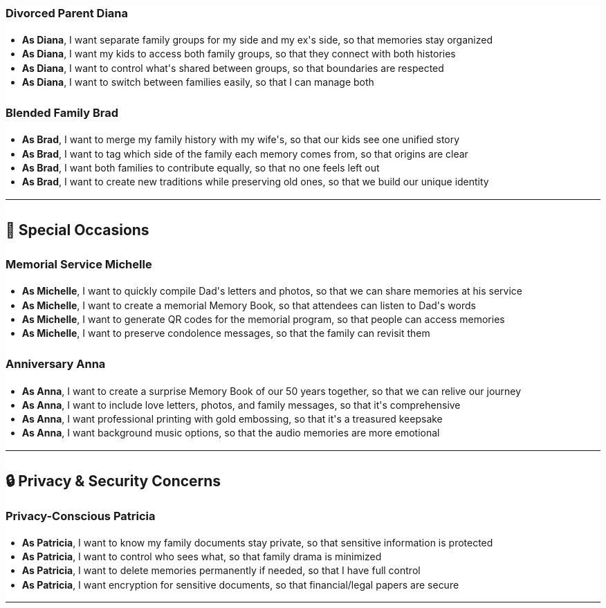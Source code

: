 ### Divorced Parent Diana
- **As Diana**, I want separate family groups for my side and my ex's side, so that memories stay organized
- **As Diana**, I want my kids to access both family groups, so that they connect with both histories
- **As Diana**, I want to control what's shared between groups, so that boundaries are respected
- **As Diana**, I want to switch between families easily, so that I can manage both

### Blended Family Brad
- **As Brad**, I want to merge my family history with my wife's, so that our kids see one unified story
- **As Brad**, I want to tag which side of the family each memory comes from, so that origins are clear
- **As Brad**, I want both families to contribute equally, so that no one feels left out
- **As Brad**, I want to create new traditions while preserving old ones, so that we build our unique identity

---

## 🎁 Special Occasions

### Memorial Service Michelle
- **As Michelle**, I want to quickly compile Dad's letters and photos, so that we can share memories at his service
- **As Michelle**, I want to create a memorial Memory Book, so that attendees can listen to Dad's words
- **As Michelle**, I want to generate QR codes for the memorial program, so that people can access memories
- **As Michelle**, I want to preserve condolence messages, so that the family can revisit them

### Anniversary Anna
- **As Anna**, I want to create a surprise Memory Book of our 50 years together, so that we can relive our journey
- **As Anna**, I want to include love letters, photos, and family messages, so that it's comprehensive
- **As Anna**, I want professional printing with gold embossing, so that it's a treasured keepsake
- **As Anna**, I want background music options, so that the audio memories are more emotional

---

## 🔒 Privacy & Security Concerns

### Privacy-Conscious Patricia
- **As Patricia**, I want to know my family documents stay private, so that sensitive information is protected
- **As Patricia**, I want to control who sees what, so that family drama is minimized
- **As Patricia**, I want to delete memories permanently if needed, so that I have full control
- **As Patricia**, I want encryption for sensitive documents, so that financial/legal papers are secure

---